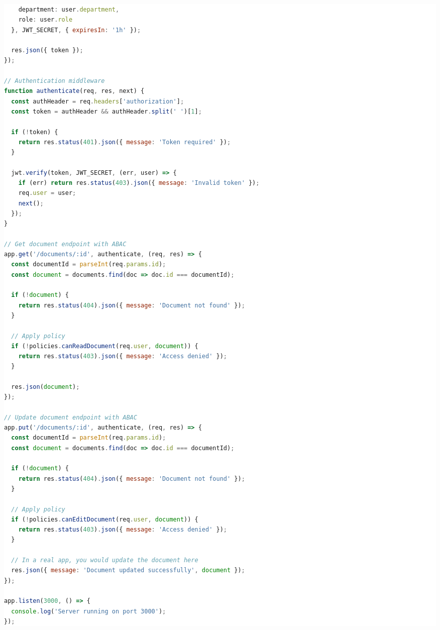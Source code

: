 ```javascript
    department: user.department,
    role: user.role
  }, JWT_SECRET, { expiresIn: '1h' });
  
  res.json({ token });
});

// Authentication middleware
function authenticate(req, res, next) {
  const authHeader = req.headers['authorization'];
  const token = authHeader && authHeader.split(' ')[1];
  
  if (!token) {
    return res.status(401).json({ message: 'Token required' });
  }
  
  jwt.verify(token, JWT_SECRET, (err, user) => {
    if (err) return res.status(403).json({ message: 'Invalid token' });
    req.user = user;
    next();
  });
}

// Get document endpoint with ABAC
app.get('/documents/:id', authenticate, (req, res) => {
  const documentId = parseInt(req.params.id);
  const document = documents.find(doc => doc.id === documentId);
  
  if (!document) {
    return res.status(404).json({ message: 'Document not found' });
  }
  
  // Apply policy
  if (!policies.canReadDocument(req.user, document)) {
    return res.status(403).json({ message: 'Access denied' });
  }
  
  res.json(document);
});

// Update document endpoint with ABAC
app.put('/documents/:id', authenticate, (req, res) => {
  const documentId = parseInt(req.params.id);
  const document = documents.find(doc => doc.id === documentId);
  
  if (!document) {
    return res.status(404).json({ message: 'Document not found' });
  }
  
  // Apply policy
  if (!policies.canEditDocument(req.user, document)) {
    return res.status(403).json({ message: 'Access denied' });
  }
  
  // In a real app, you would update the document here
  res.json({ message: 'Document updated successfully', document });
});

app.listen(3000, () => {
  console.log('Server running on port 3000');
});
```
